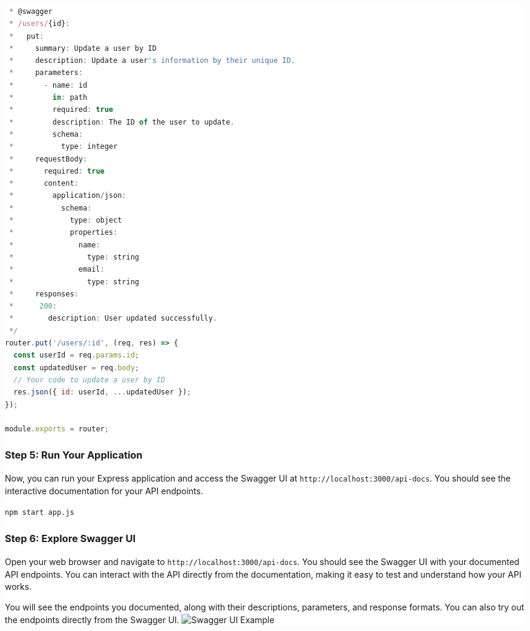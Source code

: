 ```javascript
 * @swagger
 * /users/{id}:
 *   put:
 *     summary: Update a user by ID
 *     description: Update a user's information by their unique ID.
 *     parameters:
 *       - name: id
 *         in: path
 *         required: true
 *         description: The ID of the user to update.
 *         schema:
 *           type: integer
 *     requestBody:
 *       required: true
 *       content:
 *         application/json:
 *           schema:
 *             type: object
 *             properties:
 *               name:
 *                 type: string
 *               email:
 *                 type: string
 *     responses:
 *      200:
 *        description: User updated successfully.
 */
router.put('/users/:id', (req, res) => {
  const userId = req.params.id;
  const updatedUser = req.body;
  // Your code to update a user by ID
  res.json({ id: userId, ...updatedUser });
});

module.exports = router;

```
### Step 5: Run Your Application

Now, you can run your Express application and access the Swagger UI at `http://localhost:3000/api-docs`. You should see the interactive documentation for your API endpoints.
```bash
npm start app.js
```
### Step 6: Explore Swagger UI
Open your web browser and navigate to `http://localhost:3000/api-docs`. You should see the Swagger UI with your documented API endpoints. You can interact with the API directly from the documentation, making it easy to test and understand how your API works. 

You will see the endpoints you documented, along with their descriptions, parameters, and response formats. You can also try out the endpoints directly from the Swagger UI.
![Swagger UI Example](/assets/Swagger.webp)
